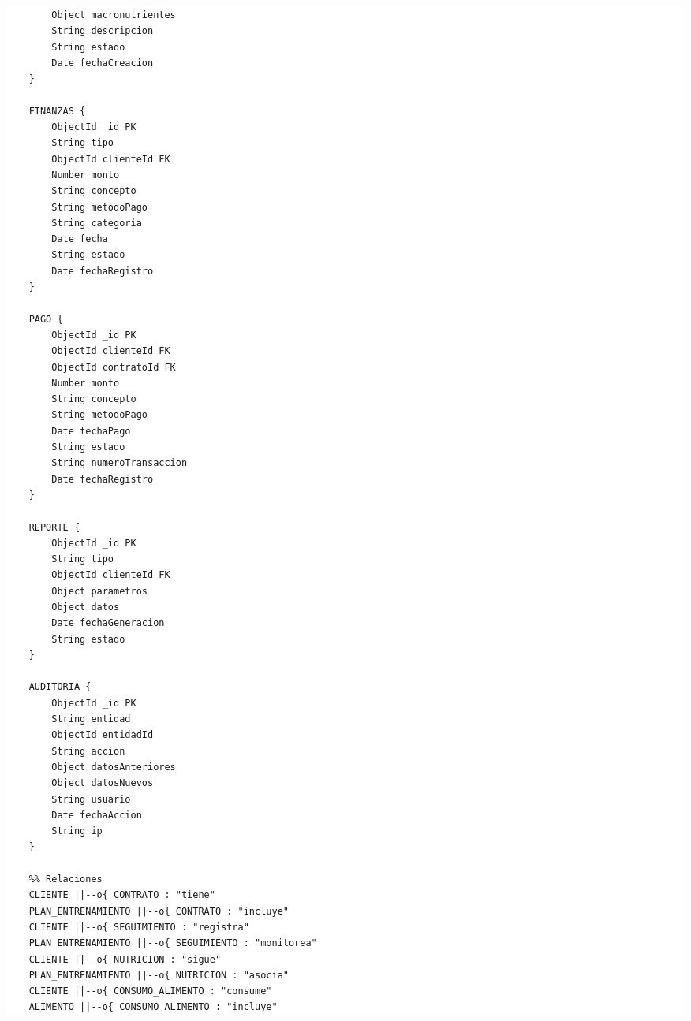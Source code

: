 ```mermaid
        Object macronutrientes
        String descripcion
        String estado
        Date fechaCreacion
    }
    
    FINANZAS {
        ObjectId _id PK
        String tipo
        ObjectId clienteId FK
        Number monto
        String concepto
        String metodoPago
        String categoria
        Date fecha
        String estado
        Date fechaRegistro
    }
    
    PAGO {
        ObjectId _id PK
        ObjectId clienteId FK
        ObjectId contratoId FK
        Number monto
        String concepto
        String metodoPago
        Date fechaPago
        String estado
        String numeroTransaccion
        Date fechaRegistro
    }
    
    REPORTE {
        ObjectId _id PK
        String tipo
        ObjectId clienteId FK
        Object parametros
        Object datos
        Date fechaGeneracion
        String estado
    }
    
    AUDITORIA {
        ObjectId _id PK
        String entidad
        ObjectId entidadId
        String accion
        Object datosAnteriores
        Object datosNuevos
        String usuario
        Date fechaAccion
        String ip
    }

    %% Relaciones
    CLIENTE ||--o{ CONTRATO : "tiene"
    PLAN_ENTRENAMIENTO ||--o{ CONTRATO : "incluye"
    CLIENTE ||--o{ SEGUIMIENTO : "registra"
    PLAN_ENTRENAMIENTO ||--o{ SEGUIMIENTO : "monitorea"
    CLIENTE ||--o{ NUTRICION : "sigue"
    PLAN_ENTRENAMIENTO ||--o{ NUTRICION : "asocia"
    CLIENTE ||--o{ CONSUMO_ALIMENTO : "consume"
    ALIMENTO ||--o{ CONSUMO_ALIMENTO : "incluye"
```